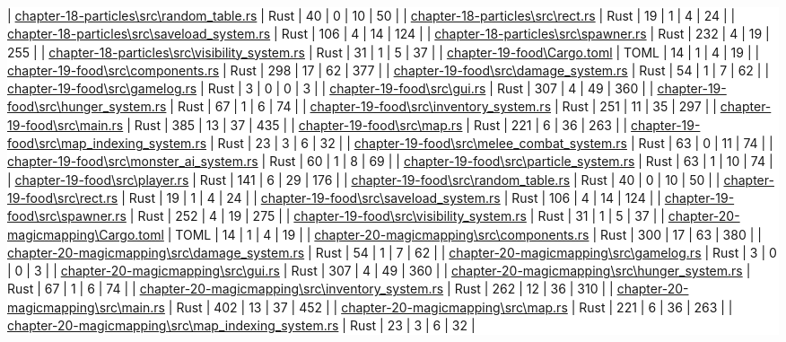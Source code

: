 | [chapter-18-particles\src\random_table.rs](file:///c%3A/Users/herbe/Documents/LearnRust/RustRoguelikeTutorial/chapter-18-particles/src/random_table.rs) | Rust | 40 | 0 | 10 | 50 |
| [chapter-18-particles\src\rect.rs](file:///c%3A/Users/herbe/Documents/LearnRust/RustRoguelikeTutorial/chapter-18-particles/src/rect.rs) | Rust | 19 | 1 | 4 | 24 |
| [chapter-18-particles\src\saveload_system.rs](file:///c%3A/Users/herbe/Documents/LearnRust/RustRoguelikeTutorial/chapter-18-particles/src/saveload_system.rs) | Rust | 106 | 4 | 14 | 124 |
| [chapter-18-particles\src\spawner.rs](file:///c%3A/Users/herbe/Documents/LearnRust/RustRoguelikeTutorial/chapter-18-particles/src/spawner.rs) | Rust | 232 | 4 | 19 | 255 |
| [chapter-18-particles\src\visibility_system.rs](file:///c%3A/Users/herbe/Documents/LearnRust/RustRoguelikeTutorial/chapter-18-particles/src/visibility_system.rs) | Rust | 31 | 1 | 5 | 37 |
| [chapter-19-food\Cargo.toml](file:///c%3A/Users/herbe/Documents/LearnRust/RustRoguelikeTutorial/chapter-19-food/Cargo.toml) | TOML | 14 | 1 | 4 | 19 |
| [chapter-19-food\src\components.rs](file:///c%3A/Users/herbe/Documents/LearnRust/RustRoguelikeTutorial/chapter-19-food/src/components.rs) | Rust | 298 | 17 | 62 | 377 |
| [chapter-19-food\src\damage_system.rs](file:///c%3A/Users/herbe/Documents/LearnRust/RustRoguelikeTutorial/chapter-19-food/src/damage_system.rs) | Rust | 54 | 1 | 7 | 62 |
| [chapter-19-food\src\gamelog.rs](file:///c%3A/Users/herbe/Documents/LearnRust/RustRoguelikeTutorial/chapter-19-food/src/gamelog.rs) | Rust | 3 | 0 | 0 | 3 |
| [chapter-19-food\src\gui.rs](file:///c%3A/Users/herbe/Documents/LearnRust/RustRoguelikeTutorial/chapter-19-food/src/gui.rs) | Rust | 307 | 4 | 49 | 360 |
| [chapter-19-food\src\hunger_system.rs](file:///c%3A/Users/herbe/Documents/LearnRust/RustRoguelikeTutorial/chapter-19-food/src/hunger_system.rs) | Rust | 67 | 1 | 6 | 74 |
| [chapter-19-food\src\inventory_system.rs](file:///c%3A/Users/herbe/Documents/LearnRust/RustRoguelikeTutorial/chapter-19-food/src/inventory_system.rs) | Rust | 251 | 11 | 35 | 297 |
| [chapter-19-food\src\main.rs](file:///c%3A/Users/herbe/Documents/LearnRust/RustRoguelikeTutorial/chapter-19-food/src/main.rs) | Rust | 385 | 13 | 37 | 435 |
| [chapter-19-food\src\map.rs](file:///c%3A/Users/herbe/Documents/LearnRust/RustRoguelikeTutorial/chapter-19-food/src/map.rs) | Rust | 221 | 6 | 36 | 263 |
| [chapter-19-food\src\map_indexing_system.rs](file:///c%3A/Users/herbe/Documents/LearnRust/RustRoguelikeTutorial/chapter-19-food/src/map_indexing_system.rs) | Rust | 23 | 3 | 6 | 32 |
| [chapter-19-food\src\melee_combat_system.rs](file:///c%3A/Users/herbe/Documents/LearnRust/RustRoguelikeTutorial/chapter-19-food/src/melee_combat_system.rs) | Rust | 63 | 0 | 11 | 74 |
| [chapter-19-food\src\monster_ai_system.rs](file:///c%3A/Users/herbe/Documents/LearnRust/RustRoguelikeTutorial/chapter-19-food/src/monster_ai_system.rs) | Rust | 60 | 1 | 8 | 69 |
| [chapter-19-food\src\particle_system.rs](file:///c%3A/Users/herbe/Documents/LearnRust/RustRoguelikeTutorial/chapter-19-food/src/particle_system.rs) | Rust | 63 | 1 | 10 | 74 |
| [chapter-19-food\src\player.rs](file:///c%3A/Users/herbe/Documents/LearnRust/RustRoguelikeTutorial/chapter-19-food/src/player.rs) | Rust | 141 | 6 | 29 | 176 |
| [chapter-19-food\src\random_table.rs](file:///c%3A/Users/herbe/Documents/LearnRust/RustRoguelikeTutorial/chapter-19-food/src/random_table.rs) | Rust | 40 | 0 | 10 | 50 |
| [chapter-19-food\src\rect.rs](file:///c%3A/Users/herbe/Documents/LearnRust/RustRoguelikeTutorial/chapter-19-food/src/rect.rs) | Rust | 19 | 1 | 4 | 24 |
| [chapter-19-food\src\saveload_system.rs](file:///c%3A/Users/herbe/Documents/LearnRust/RustRoguelikeTutorial/chapter-19-food/src/saveload_system.rs) | Rust | 106 | 4 | 14 | 124 |
| [chapter-19-food\src\spawner.rs](file:///c%3A/Users/herbe/Documents/LearnRust/RustRoguelikeTutorial/chapter-19-food/src/spawner.rs) | Rust | 252 | 4 | 19 | 275 |
| [chapter-19-food\src\visibility_system.rs](file:///c%3A/Users/herbe/Documents/LearnRust/RustRoguelikeTutorial/chapter-19-food/src/visibility_system.rs) | Rust | 31 | 1 | 5 | 37 |
| [chapter-20-magicmapping\Cargo.toml](file:///c%3A/Users/herbe/Documents/LearnRust/RustRoguelikeTutorial/chapter-20-magicmapping/Cargo.toml) | TOML | 14 | 1 | 4 | 19 |
| [chapter-20-magicmapping\src\components.rs](file:///c%3A/Users/herbe/Documents/LearnRust/RustRoguelikeTutorial/chapter-20-magicmapping/src/components.rs) | Rust | 300 | 17 | 63 | 380 |
| [chapter-20-magicmapping\src\damage_system.rs](file:///c%3A/Users/herbe/Documents/LearnRust/RustRoguelikeTutorial/chapter-20-magicmapping/src/damage_system.rs) | Rust | 54 | 1 | 7 | 62 |
| [chapter-20-magicmapping\src\gamelog.rs](file:///c%3A/Users/herbe/Documents/LearnRust/RustRoguelikeTutorial/chapter-20-magicmapping/src/gamelog.rs) | Rust | 3 | 0 | 0 | 3 |
| [chapter-20-magicmapping\src\gui.rs](file:///c%3A/Users/herbe/Documents/LearnRust/RustRoguelikeTutorial/chapter-20-magicmapping/src/gui.rs) | Rust | 307 | 4 | 49 | 360 |
| [chapter-20-magicmapping\src\hunger_system.rs](file:///c%3A/Users/herbe/Documents/LearnRust/RustRoguelikeTutorial/chapter-20-magicmapping/src/hunger_system.rs) | Rust | 67 | 1 | 6 | 74 |
| [chapter-20-magicmapping\src\inventory_system.rs](file:///c%3A/Users/herbe/Documents/LearnRust/RustRoguelikeTutorial/chapter-20-magicmapping/src/inventory_system.rs) | Rust | 262 | 12 | 36 | 310 |
| [chapter-20-magicmapping\src\main.rs](file:///c%3A/Users/herbe/Documents/LearnRust/RustRoguelikeTutorial/chapter-20-magicmapping/src/main.rs) | Rust | 402 | 13 | 37 | 452 |
| [chapter-20-magicmapping\src\map.rs](file:///c%3A/Users/herbe/Documents/LearnRust/RustRoguelikeTutorial/chapter-20-magicmapping/src/map.rs) | Rust | 221 | 6 | 36 | 263 |
| [chapter-20-magicmapping\src\map_indexing_system.rs](file:///c%3A/Users/herbe/Documents/LearnRust/RustRoguelikeTutorial/chapter-20-magicmapping/src/map_indexing_system.rs) | Rust | 23 | 3 | 6 | 32 |